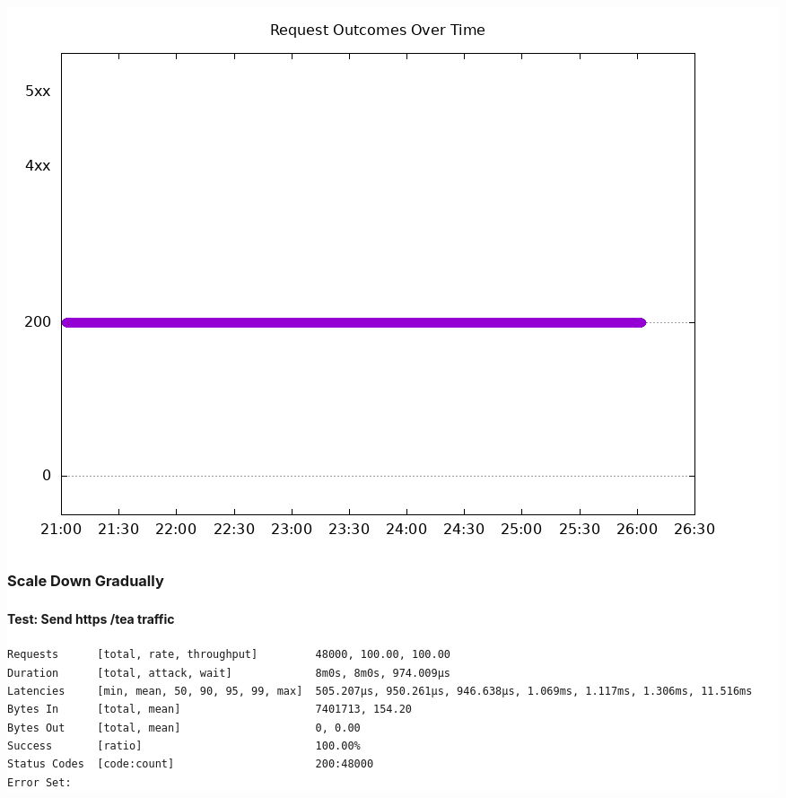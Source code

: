 ![gradual-scale-up-affinity-http-oss.png](gradual-scale-up-affinity-http-oss.png)

### Scale Down Gradually

#### Test: Send https /tea traffic

```text
Requests      [total, rate, throughput]         48000, 100.00, 100.00
Duration      [total, attack, wait]             8m0s, 8m0s, 974.009µs
Latencies     [min, mean, 50, 90, 95, 99, max]  505.207µs, 950.261µs, 946.638µs, 1.069ms, 1.117ms, 1.306ms, 11.516ms
Bytes In      [total, mean]                     7401713, 154.20
Bytes Out     [total, mean]                     0, 0.00
Success       [ratio]                           100.00%
Status Codes  [code:count]                      200:48000  
Error Set:
```
